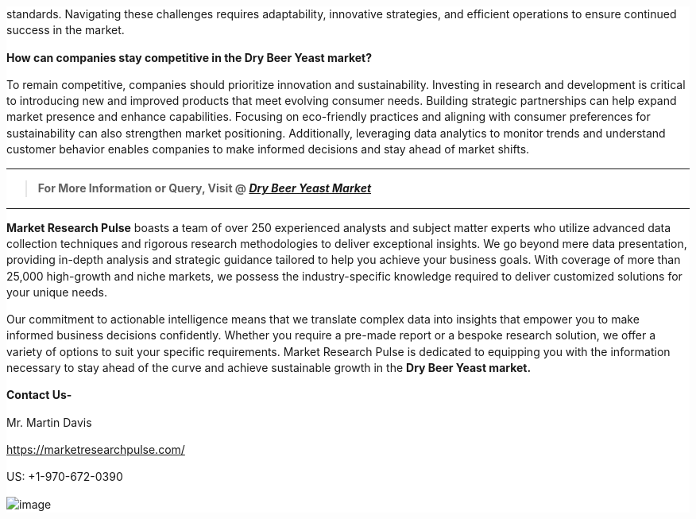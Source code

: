 standards. Navigating these challenges requires adaptability, innovative strategies, and efficient operations to ensure continued success in the market.</p><p><strong>How can companies stay competitive in the Dry Beer Yeast market?</strong></p><p>To remain competitive, companies should prioritize innovation and sustainability. Investing in research and development is critical to introducing new and improved products that meet evolving consumer needs. Building strategic partnerships can help expand market presence and enhance capabilities. Focusing on eco-friendly practices and aligning with consumer preferences for sustainability can also strengthen market positioning. Additionally, leveraging data analytics to monitor trends and understand customer behavior enables companies to make informed decisions and stay ahead of market shifts.</p><hr /><blockquote><p><strong>For More Information or Query, Visit @&nbsp;<em><a href="https://marketresearchpulse.com/report/51561/dry-beer-yeast-market?utm_source=Linkedin&utm_medium=0112">Dry Beer Yeast Market</a></em></strong></p></blockquote><hr /><p><strong>Market Research Pulse</strong> boasts a team of over 250 experienced analysts and subject matter experts who utilize advanced data collection techniques and rigorous research methodologies to deliver exceptional insights. We go beyond mere data presentation, providing in-depth analysis and strategic guidance tailored to help you achieve your business goals. With coverage of more than 25,000 high-growth and niche markets, we possess the industry-specific knowledge required to deliver customized solutions for your unique needs.</p><p>Our commitment to actionable intelligence means that we translate complex data into insights that empower you to make informed business decisions confidently. Whether you require a pre-made report or a bespoke research solution, we offer a variety of options to suit your specific requirements. Market Research Pulse is dedicated to equipping you with the information necessary to stay ahead of the curve and achieve sustainable growth in the <strong>Dry Beer Yeast market.</strong></p><p><strong>Contact Us-</strong></p><p>Mr. Martin Davis</p><p>https://marketresearchpulse.com/</p><p>US: +1-970-672-0390</p>
![image](https://github.com/user-attachments/assets/0b3ed20a-592c-42ff-bd9d-b00754a9da98)
